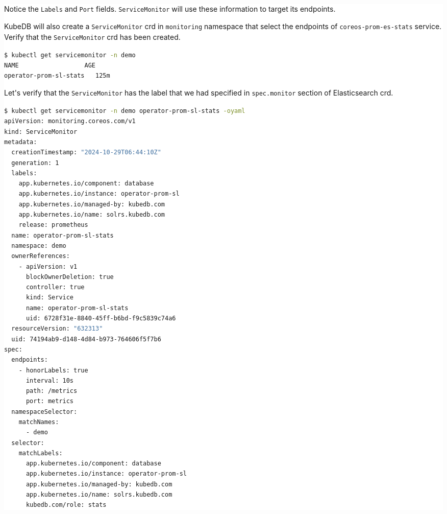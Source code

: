 Notice the `Labels` and `Port` fields. `ServiceMonitor` will use these information to target its endpoints.

KubeDB will also create a `ServiceMonitor` crd in `monitoring` namespace that select the endpoints of `coreos-prom-es-stats` service. Verify that the `ServiceMonitor` crd has been created.

```bash
$ kubectl get servicemonitor -n demo 
NAME                  AGE
operator-prom-sl-stats   125m
```

Let's verify that the `ServiceMonitor` has the label that we had specified in `spec.monitor` section of Elasticsearch crd.

```bash
$ kubectl get servicemonitor -n demo operator-prom-sl-stats -oyaml
apiVersion: monitoring.coreos.com/v1
kind: ServiceMonitor
metadata:
  creationTimestamp: "2024-10-29T06:44:10Z"
  generation: 1
  labels:
    app.kubernetes.io/component: database
    app.kubernetes.io/instance: operator-prom-sl
    app.kubernetes.io/managed-by: kubedb.com
    app.kubernetes.io/name: solrs.kubedb.com
    release: prometheus
  name: operator-prom-sl-stats
  namespace: demo
  ownerReferences:
    - apiVersion: v1
      blockOwnerDeletion: true
      controller: true
      kind: Service
      name: operator-prom-sl-stats
      uid: 6728f31e-8840-45ff-b6bd-f9c5839c74a6
  resourceVersion: "632313"
  uid: 74194ab9-d148-4d84-b973-764606f5f7b6
spec:
  endpoints:
    - honorLabels: true
      interval: 10s
      path: /metrics
      port: metrics
  namespaceSelector:
    matchNames:
      - demo
  selector:
    matchLabels:
      app.kubernetes.io/component: database
      app.kubernetes.io/instance: operator-prom-sl
      app.kubernetes.io/managed-by: kubedb.com
      app.kubernetes.io/name: solrs.kubedb.com
      kubedb.com/role: stats
```
